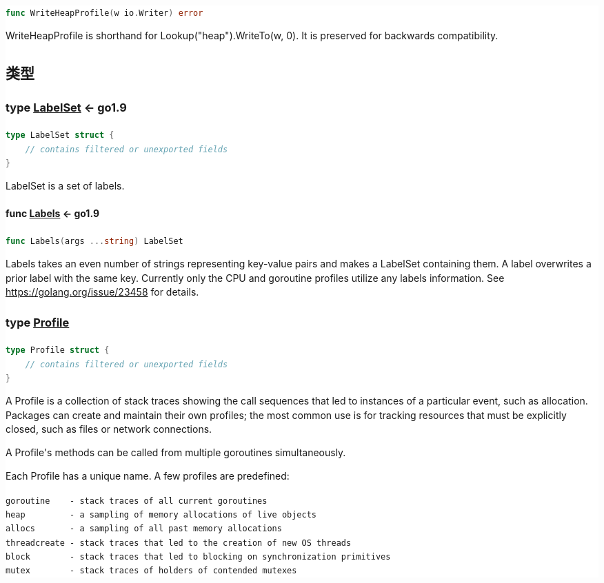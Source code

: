 ``` go linenums="1"
func WriteHeapProfile(w io.Writer) error
```

WriteHeapProfile is shorthand for Lookup("heap").WriteTo(w, 0). It is preserved for backwards compatibility.

## 类型

### type [LabelSet](https://cs.opensource.google/go/go/+/go1.20.1:src/runtime/pprof/label.go;l=20)  <- go1.9

``` go linenums="1"
type LabelSet struct {
	// contains filtered or unexported fields
}
```

LabelSet is a set of labels.

#### func [Labels](https://cs.opensource.google/go/go/+/go1.20.1:src/runtime/pprof/label.go;l=80)  <- go1.9

``` go linenums="1"
func Labels(args ...string) LabelSet
```

Labels takes an even number of strings representing key-value pairs and makes a LabelSet containing them. A label overwrites a prior label with the same key. Currently only the CPU and goroutine profiles utilize any labels information. See https://golang.org/issue/23458 for details.

### type [Profile](https://cs.opensource.google/go/go/+/go1.20.1:src/runtime/pprof/pprof.go;l=132) 

``` go linenums="1"
type Profile struct {
	// contains filtered or unexported fields
}
```

A Profile is a collection of stack traces showing the call sequences that led to instances of a particular event, such as allocation. Packages can create and maintain their own profiles; the most common use is for tracking resources that must be explicitly closed, such as files or network connections.

A Profile's methods can be called from multiple goroutines simultaneously.

Each Profile has a unique name. A few profiles are predefined:

```
goroutine    - stack traces of all current goroutines
heap         - a sampling of memory allocations of live objects
allocs       - a sampling of all past memory allocations
threadcreate - stack traces that led to the creation of new OS threads
block        - stack traces that led to blocking on synchronization primitives
mutex        - stack traces of holders of contended mutexes
```
